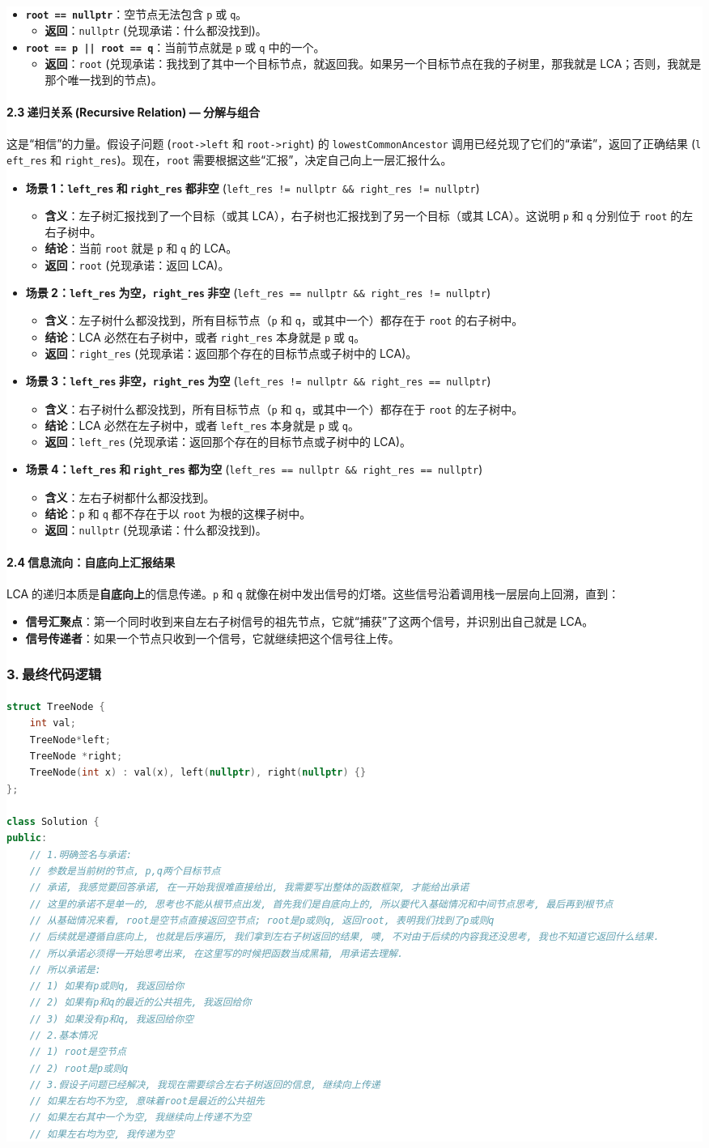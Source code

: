 * **`root == nullptr`**：空节点无法包含 `p` 或 `q`。
  * **返回**：`nullptr` (兑现承诺：什么都没找到)。
* **`root == p || root == q`**：当前节点就是 `p` 或 `q` 中的一个。
  * **返回**：`root` (兑现承诺：我找到了其中一个目标节点，就返回我。如果另一个目标节点在我的子树里，那我就是 LCA；否则，我就是那个唯一找到的节点)。

#### 2.3 递归关系 (Recursive Relation) — 分解与组合

这是“相信”的力量。假设子问题 (`root->left` 和 `root->right`) 的 `lowestCommonAncestor` 调用已经兑现了它们的“承诺”，返回了正确结果 (`left_res` 和 `right_res`)。现在，`root` 需要根据这些“汇报”，决定自己向上一层汇报什么。

* **场景 1：`left_res` 和 `right_res` 都非空** (`left_res != nullptr && right_res != nullptr`)
  * **含义**：左子树汇报找到了一个目标（或其 LCA），右子树也汇报找到了另一个目标（或其 LCA）。这说明 `p` 和 `q` 分别位于 `root` 的左右子树中。
  * **结论**：当前 `root` 就是 `p` 和 `q` 的 LCA。
  * **返回**：`root` (兑现承诺：返回 LCA)。

* **场景 2：`left_res` 为空，`right_res` 非空** (`left_res == nullptr && right_res != nullptr`)
  * **含义**：左子树什么都没找到，所有目标节点（`p` 和 `q`，或其中一个）都存在于 `root` 的右子树中。
  * **结论**：LCA 必然在右子树中，或者 `right_res` 本身就是 `p` 或 `q`。
  * **返回**：`right_res` (兑现承诺：返回那个存在的目标节点或子树中的 LCA)。

* **场景 3：`left_res` 非空，`right_res` 为空** (`left_res != nullptr && right_res == nullptr`)
  * **含义**：右子树什么都没找到，所有目标节点（`p` 和 `q`，或其中一个）都存在于 `root` 的左子树中。
  * **结论**：LCA 必然在左子树中，或者 `left_res` 本身就是 `p` 或 `q`。
  * **返回**：`left_res` (兑现承诺：返回那个存在的目标节点或子树中的 LCA)。

* **场景 4：`left_res` 和 `right_res` 都为空** (`left_res == nullptr && right_res == nullptr`)
  * **含义**：左右子树都什么都没找到。
  * **结论**：`p` 和 `q` 都不存在于以 `root` 为根的这棵子树中。
  * **返回**：`nullptr` (兑现承诺：什么都没找到)。

#### 2.4 信息流向：自底向上汇报结果

LCA 的递归本质是**自底向上**的信息传递。`p` 和 `q` 就像在树中发出信号的灯塔。这些信号沿着调用栈一层层向上回溯，直到：

* **信号汇聚点**：第一个同时收到来自左右子树信号的祖先节点，它就“捕获”了这两个信号，并识别出自己就是 LCA。
* **信号传递者**：如果一个节点只收到一个信号，它就继续把这个信号往上传。

### 3. 最终代码逻辑

```cpp
struct TreeNode {
    int val;
    TreeNode*left;
    TreeNode *right;
    TreeNode(int x) : val(x), left(nullptr), right(nullptr) {}
};

class Solution {
public:
    // 1.明确签名与承诺:
    // 参数是当前树的节点, p,q两个目标节点
    // 承诺, 我感觉要回答承诺, 在一开始我很难直接给出, 我需要写出整体的函数框架, 才能给出承诺
    // 这里的承诺不是单一的, 思考也不能从根节点出发, 首先我们是自底向上的, 所以要代入基础情况和中间节点思考, 最后再到根节点
    // 从基础情况来看, root是空节点直接返回空节点; root是p或则q, 返回root, 表明我们找到了p或则q
    // 后续就是遵循自底向上, 也就是后序遍历, 我们拿到左右子树返回的结果, 噢, 不对由于后续的内容我还没思考, 我也不知道它返回什么结果.
    // 所以承诺必须得一开始思考出来, 在这里写的时候把函数当成黑箱, 用承诺去理解.
    // 所以承诺是:
    // 1) 如果有p或则q, 我返回给你
    // 2) 如果有p和q的最近的公共祖先, 我返回给你
    // 3) 如果没有p和q, 我返回给你空
    // 2.基本情况
    // 1) root是空节点
    // 2) root是p或则q
    // 3.假设子问题已经解决, 我现在需要综合左右子树返回的信息, 继续向上传递
    // 如果左右均不为空, 意味着root是最近的公共祖先
    // 如果左右其中一个为空, 我继续向上传递不为空
    // 如果左右均为空, 我传递为空
```